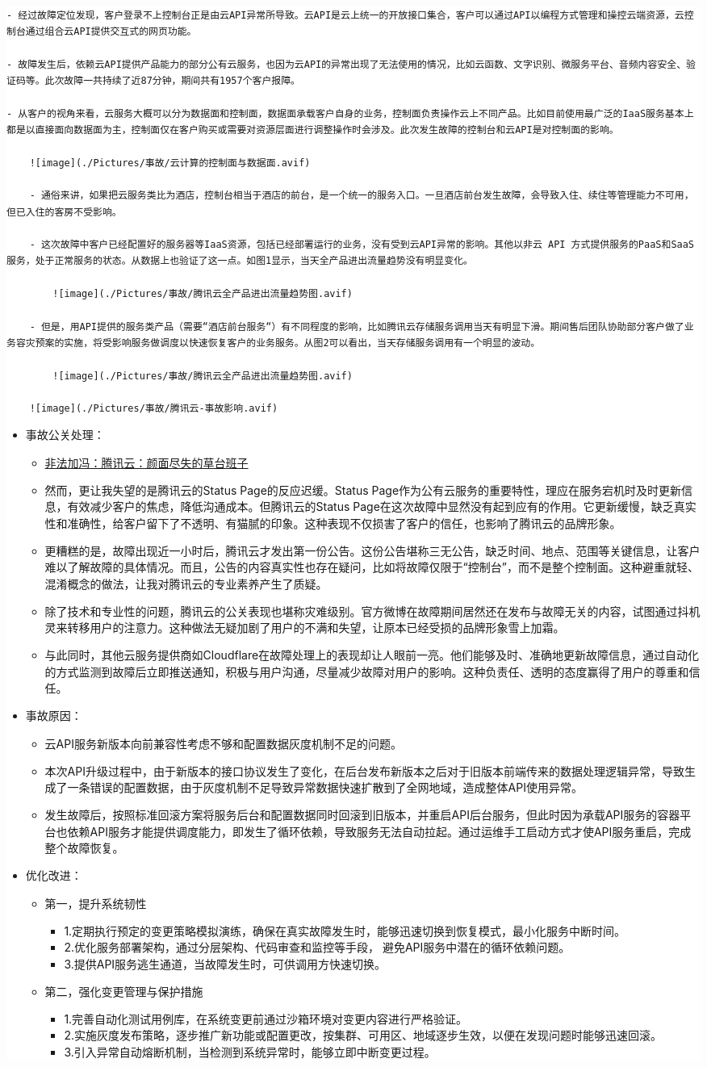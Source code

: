     - 经过故障定位发现，客户登录不上控制台正是由云API异常所导致。云API是云上统一的开放接口集合，客户可以通过API以编程方式管理和操控云端资源，云控制台通过组合云API提供交互式的网页功能。

    - 故障发生后，依赖云API提供产品能力的部分公有云服务，也因为云API的异常出现了无法使用的情况，比如云函数、文字识别、微服务平台、音频内容安全、验证码等。此次故障一共持续了近87分钟，期间共有1957个客户报障。

    - 从客户的视角来看，云服务大概可以分为数据面和控制面，数据面承载客户自身的业务，控制面负责操作云上不同产品。比如目前使用最广泛的IaaS服务基本上都是以直接面向数据面为主，控制面仅在客户购买或需要对资源层面进行调整操作时会涉及。此次发生故障的控制台和云API是对控制面的影响。

        ![image](./Pictures/事故/云计算的控制面与数据面.avif)

        - 通俗来讲，如果把云服务类比为酒店，控制台相当于酒店的前台，是一个统一的服务入口。一旦酒店前台发生故障，会导致入住、续住等管理能力不可用，但已入住的客房不受影响。

        - 这次故障中客户已经配置好的服务器等IaaS资源，包括已经部署运行的业务，没有受到云API异常的影响。其他以非云 API 方式提供服务的PaaS和SaaS服务，处于正常服务的状态。从数据上也验证了这一点。如图1显示，当天全产品进出流量趋势没有明显变化。

            ![image](./Pictures/事故/腾讯云全产品进出流量趋势图.avif)

        - 但是，用API提供的服务类产品（需要“酒店前台服务“）有不同程度的影响，比如腾讯云存储服务调用当天有明显下滑。期间售后团队协助部分客户做了业务容灾预案的实施，将受影响服务做调度以快速恢复客户的业务服务。从图2可以看出，当天存储服务调用有一个明显的波动。

            ![image](./Pictures/事故/腾讯云全产品进出流量趋势图.avif)

        ![image](./Pictures/事故/腾讯云-事故影响.avif)

- 事故公关处理：

    - [非法加冯：腾讯云：颜面尽失的草台班子](https://mp.weixin.qq.com/s/PgduTGIvWSUgHZhVfnb7Bg)

    - 然而，更让我失望的是腾讯云的Status Page的反应迟缓。Status Page作为公有云服务的重要特性，理应在服务宕机时及时更新信息，有效减少客户的焦虑，降低沟通成本。但腾讯云的Status Page在这次故障中显然没有起到应有的作用。它更新缓慢，缺乏真实性和准确性，给客户留下了不透明、有猫腻的印象。这种表现不仅损害了客户的信任，也影响了腾讯云的品牌形象。

    - 更糟糕的是，故障出现近一小时后，腾讯云才发出第一份公告。这份公告堪称三无公告，缺乏时间、地点、范围等关键信息，让客户难以了解故障的具体情况。而且，公告的内容真实性也存在疑问，比如将故障仅限于“控制台”，而不是整个控制面。这种避重就轻、混淆概念的做法，让我对腾讯云的专业素养产生了质疑。

    - 除了技术和专业性的问题，腾讯云的公关表现也堪称灾难级别。官方微博在故障期间居然还在发布与故障无关的内容，试图通过抖机灵来转移用户的注意力。这种做法无疑加剧了用户的不满和失望，让原本已经受损的品牌形象雪上加霜。

    - 与此同时，其他云服务提供商如Cloudflare在故障处理上的表现却让人眼前一亮。他们能够及时、准确地更新故障信息，通过自动化的方式监测到故障后立即推送通知，积极与用户沟通，尽量减少故障对用户的影响。这种负责任、透明的态度赢得了用户的尊重和信任。

- 事故原因：

    - 云API服务新版本向前兼容性考虑不够和配置数据灰度机制不足的问题。

    - 本次API升级过程中，由于新版本的接口协议发生了变化，在后台发布新版本之后对于旧版本前端传来的数据处理逻辑异常，导致生成了一条错误的配置数据，由于灰度机制不足导致异常数据快速扩散到了全网地域，造成整体API使用异常。

    - 发生故障后，按照标准回滚方案将服务后台和配置数据同时回滚到旧版本，并重启API后台服务，但此时因为承载API服务的容器平台也依赖API服务才能提供调度能力，即发生了循环依赖，导致服务无法自动拉起。通过运维手工启动方式才使API服务重启，完成整个故障恢复。

- 优化改进：

    - 第一，提升系统韧性
        - 1.定期执行预定的变更策略模拟演练，确保在真实故障发生时，能够迅速切换到恢复模式，最小化服务中断时间。
        - 2.优化服务部署架构，通过分层架构、代码审查和监控等手段， 避免API服务中潜在的循环依赖问题。
        - 3.提供API服务逃生通道，当故障发生时，可供调用方快速切换。

    - 第二，强化变更管理与保护措施
        - 1.完善自动化测试用例库，在系统变更前通过沙箱环境对变更内容进行严格验证。
        - 2.实施灰度发布策略，逐步推广新功能或配置更改，按集群、可用区、地域逐步生效，以便在发现问题时能够迅速回滚。
        - 3.引入异常自动熔断机制，当检测到系统异常时，能够立即中断变更过程。
